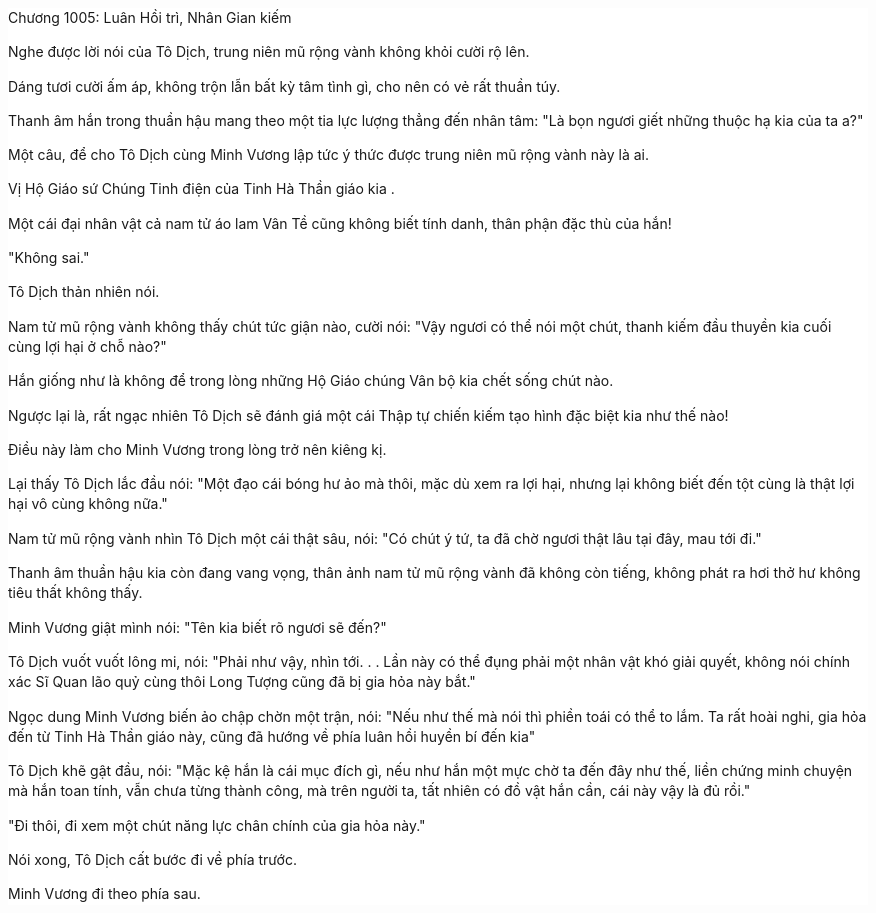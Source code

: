 




Chương 1005: Luân Hồi trì, Nhân Gian kiếm


Nghe được lời nói của Tô Dịch, trung niên mũ rộng vành không khỏi cười rộ lên.

Dáng tươi cười ấm áp, không trộn lẫn bất kỳ tâm tình gì, cho nên có vẻ rất thuần túy.

Thanh âm hắn trong thuần hậu mang theo một tia lực lượng thẳng đến nhân tâm: "Là bọn ngươi giết những thuộc hạ kia của ta a?"

Một câu, để cho Tô Dịch cùng Minh Vương lập tức ý thức được trung niên mũ rộng vành này là ai.

Vị Hộ Giáo sứ Chúng Tinh điện của Tinh Hà Thần giáo kia .

Một cái đại nhân vật cả nam tử áo lam Vân Tề cũng không biết tính danh, thân phận đặc thù của hắn!

"Không sai."

Tô Dịch thản nhiên nói.

Nam tử mũ rộng vành không thấy chút tức giận nào, cười nói: "Vậy ngươi có thể nói một chút, thanh kiếm đầu thuyền kia cuối cùng lợi hại ở chỗ nào?"

Hắn giống như là không để trong lòng những Hộ Giáo chúng Vân bộ kia chết sống chút nào.

Ngược lại là, rất ngạc nhiên Tô Dịch sẽ đánh giá một cái Thập tự chiến kiếm tạo hình đặc biệt kia như thế nào!

Điều này làm cho Minh Vương trong lòng trở nên kiêng kị.

Lại thấy Tô Dịch lắc đầu nói: "Một đạo cái bóng hư ảo mà thôi, mặc dù xem ra lợi hại, nhưng lại không biết đến tột cùng là thật lợi hại vô cùng không nữa."

Nam tử mũ rộng vành nhìn Tô Dịch một cái thật sâu, nói: "Có chút ý tứ, ta đã chờ ngươi thật lâu tại đây, mau tới đi."

Thanh âm thuần hậu kia còn đang vang vọng, thân ảnh nam tử mũ rộng vành đã không còn tiếng, không phát ra hơi thở hư không tiêu thất không thấy.

Minh Vương giật mình nói: "Tên kia biết rõ ngươi sẽ đến?"

Tô Dịch vuốt vuốt lông mi, nói: "Phải như vậy, nhìn tới. . . Lần này có thể đụng phải một nhân vật khó giải quyết, không nói chính xác Sĩ Quan lão quỷ cùng thôi Long Tượng cũng đã bị gia hỏa này bắt."

Ngọc dung Minh Vương biến ảo chập chờn một trận, nói: "Nếu như thế mà nói thì phiền toái có thể to lắm. Ta rất hoài nghi, gia hỏa đến từ Tinh Hà Thần giáo này, cũng đã hướng về phía luân hồi huyền bí đến kia"

Tô Dịch khẽ gật đầu, nói: "Mặc kệ hắn là cái mục đích gì, nếu như hắn một mực chờ ta đến đây như thế, liền chứng minh chuyện mà hắn toan tính, vẫn chưa từng thành công, mà trên người ta, tất nhiên có đồ vật hắn cần, cái này vậy là đủ rồi."

"Đi thôi, đi xem một chút năng lực chân chính của gia hỏa này."

Nói xong, Tô Dịch cất bước đi về phía trước.

Minh Vương đi theo phía sau.
